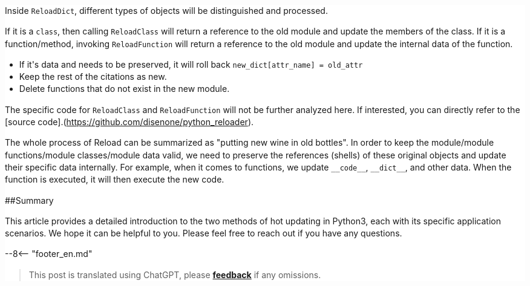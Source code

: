Inside `ReloadDict`, different types of objects will be distinguished and processed.

If it is a `class`, then calling `ReloadClass` will return a reference to the old module and update the members of the class.
If it is a function/method, invoking `ReloadFunction` will return a reference to the old module and update the internal data of the function.
- If it's data and needs to be preserved, it will roll back `new_dict[attr_name] = old_attr`
- Keep the rest of the citations as new.
- Delete functions that do not exist in the new module.

The specific code for `ReloadClass` and `ReloadFunction` will not be further analyzed here. If interested, you can directly refer to the [source code].(https://github.com/disenone/python_reloader).

The whole process of Reload can be summarized as "putting new wine in old bottles". In order to keep the module/module functions/module classes/module data valid, we need to preserve the references (shells) of these original objects and update their specific data internally. For example, when it comes to functions, we update `__code__`, `__dict__`, and other data. When the function is executed, it will then execute the new code.

##Summary

This article provides a detailed introduction to the two methods of hot updating in Python3, each with its specific application scenarios. We hope it can be helpful to you. Please feel free to reach out if you have any questions.

--8<-- "footer_en.md"


> This post is translated using ChatGPT, please [**feedback**](https://github.com/disenone/wiki/issues/new) if any omissions.
